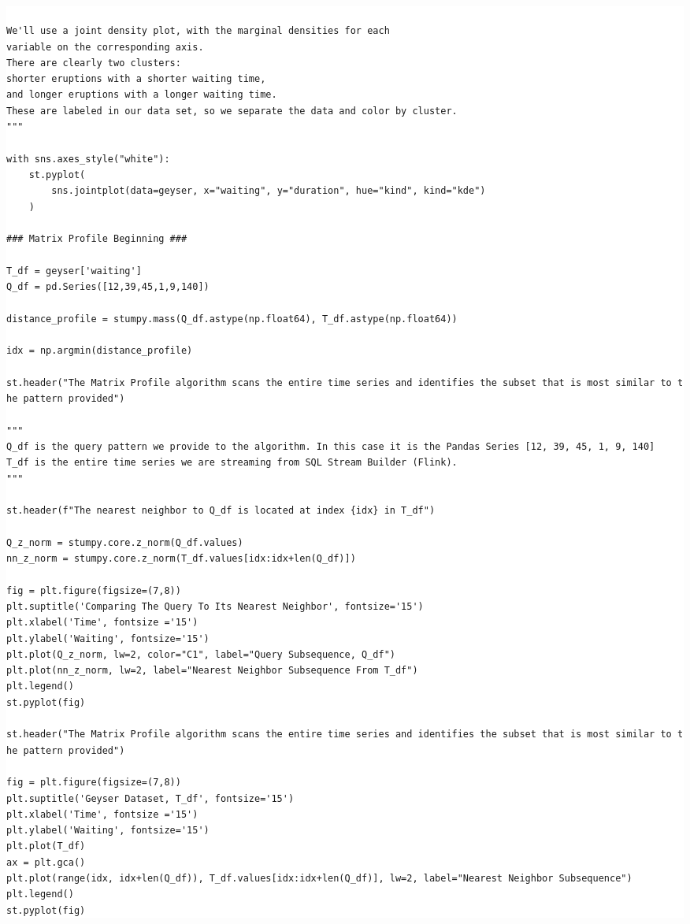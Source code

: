 ```

We'll use a joint density plot, with the marginal densities for each
variable on the corresponding axis.
There are clearly two clusters:
shorter eruptions with a shorter waiting time,
and longer eruptions with a longer waiting time.
These are labeled in our data set, so we separate the data and color by cluster.
"""

with sns.axes_style("white"):
    st.pyplot(
        sns.jointplot(data=geyser, x="waiting", y="duration", hue="kind", kind="kde")
    )

### Matrix Profile Beginning ###

T_df = geyser['waiting']
Q_df = pd.Series([12,39,45,1,9,140])

distance_profile = stumpy.mass(Q_df.astype(np.float64), T_df.astype(np.float64))

idx = np.argmin(distance_profile)

st.header("The Matrix Profile algorithm scans the entire time series and identifies the subset that is most similar to the pattern provided")

"""
Q_df is the query pattern we provide to the algorithm. In this case it is the Pandas Series [12, 39, 45, 1, 9, 140]
T_df is the entire time series we are streaming from SQL Stream Builder (Flink).
"""

st.header(f"The nearest neighbor to Q_df is located at index {idx} in T_df")

Q_z_norm = stumpy.core.z_norm(Q_df.values)
nn_z_norm = stumpy.core.z_norm(T_df.values[idx:idx+len(Q_df)])

fig = plt.figure(figsize=(7,8))
plt.suptitle('Comparing The Query To Its Nearest Neighbor', fontsize='15')
plt.xlabel('Time', fontsize ='15')
plt.ylabel('Waiting', fontsize='15')
plt.plot(Q_z_norm, lw=2, color="C1", label="Query Subsequence, Q_df")
plt.plot(nn_z_norm, lw=2, label="Nearest Neighbor Subsequence From T_df")
plt.legend()
st.pyplot(fig)

st.header("The Matrix Profile algorithm scans the entire time series and identifies the subset that is most similar to the pattern provided")

fig = plt.figure(figsize=(7,8))
plt.suptitle('Geyser Dataset, T_df', fontsize='15')
plt.xlabel('Time', fontsize ='15')
plt.ylabel('Waiting', fontsize='15')
plt.plot(T_df)
ax = plt.gca()
plt.plot(range(idx, idx+len(Q_df)), T_df.values[idx:idx+len(Q_df)], lw=2, label="Nearest Neighbor Subsequence")
plt.legend()
st.pyplot(fig)
```
